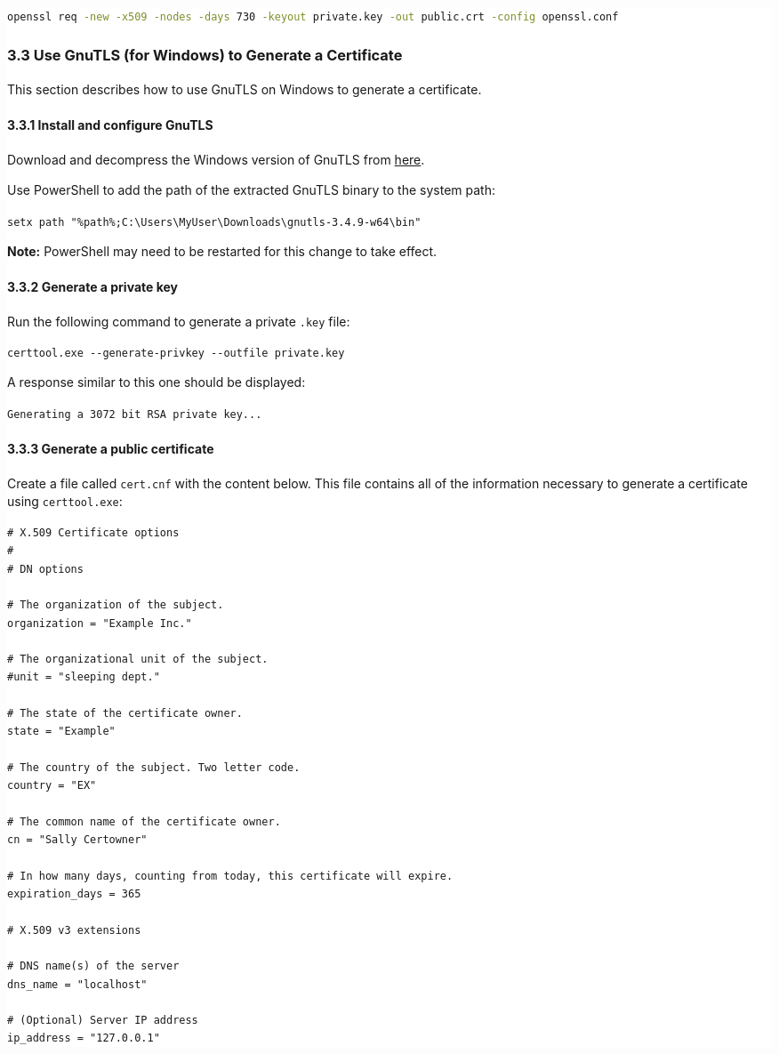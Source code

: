 ```sh
openssl req -new -x509 -nodes -days 730 -keyout private.key -out public.crt -config openssl.conf
```

### 3.3 Use GnuTLS (for Windows) to Generate a Certificate

This section describes how to use GnuTLS on Windows to generate a certificate.

#### 3.3.1 Install and configure GnuTLS

Download and decompress the Windows version of GnuTLS from [here](http://www.gnutls.org/download.html).

Use PowerShell to add the path of the extracted GnuTLS binary to the system path:

```
setx path "%path%;C:\Users\MyUser\Downloads\gnutls-3.4.9-w64\bin"
```

**Note:** PowerShell may need to be restarted for this change to take effect.

#### 3.3.2 Generate a private key

Run the following command to generate a private `.key` file:

```
certtool.exe --generate-privkey --outfile private.key
```

A response similar to this one should be displayed:

```
Generating a 3072 bit RSA private key...
```

#### 3.3.3 Generate a public certificate

Create a file called `cert.cnf` with the content below. This file contains all of the information necessary to generate a certificate using `certtool.exe`:

```
# X.509 Certificate options
#
# DN options

# The organization of the subject.
organization = "Example Inc."

# The organizational unit of the subject.
#unit = "sleeping dept."

# The state of the certificate owner.
state = "Example"

# The country of the subject. Two letter code.
country = "EX"

# The common name of the certificate owner.
cn = "Sally Certowner"

# In how many days, counting from today, this certificate will expire.
expiration_days = 365

# X.509 v3 extensions

# DNS name(s) of the server
dns_name = "localhost"

# (Optional) Server IP address
ip_address = "127.0.0.1"
```